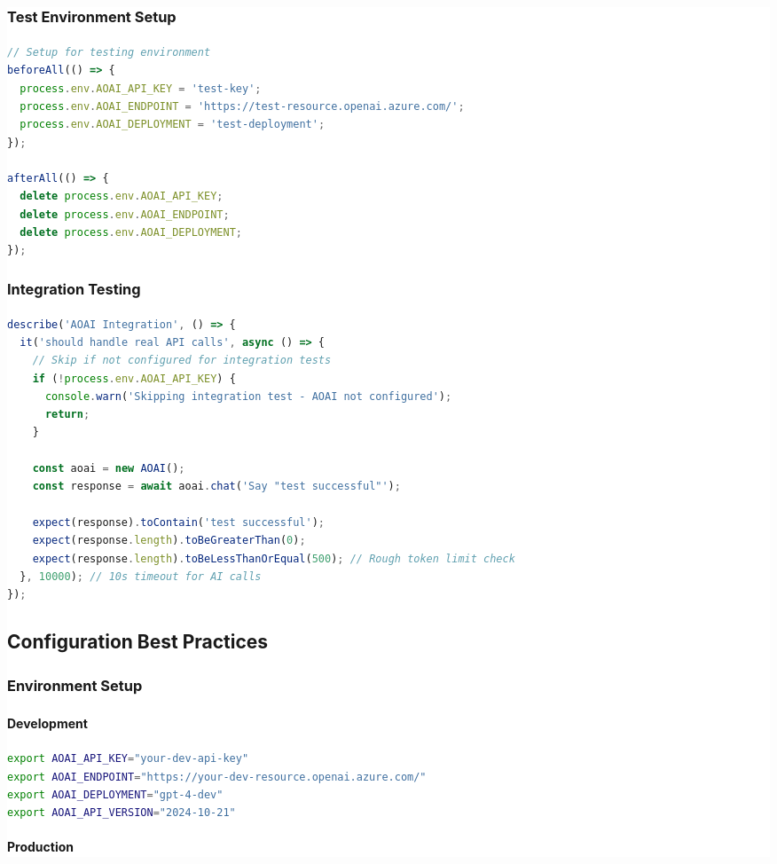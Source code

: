 ### Test Environment Setup

```typescript
// Setup for testing environment
beforeAll(() => {
  process.env.AOAI_API_KEY = 'test-key';
  process.env.AOAI_ENDPOINT = 'https://test-resource.openai.azure.com/';
  process.env.AOAI_DEPLOYMENT = 'test-deployment';
});

afterAll(() => {
  delete process.env.AOAI_API_KEY;
  delete process.env.AOAI_ENDPOINT;
  delete process.env.AOAI_DEPLOYMENT;
});
```

### Integration Testing

```typescript
describe('AOAI Integration', () => {
  it('should handle real API calls', async () => {
    // Skip if not configured for integration tests
    if (!process.env.AOAI_API_KEY) {
      console.warn('Skipping integration test - AOAI not configured');
      return;
    }
    
    const aoai = new AOAI();
    const response = await aoai.chat('Say "test successful"');
    
    expect(response).toContain('test successful');
    expect(response.length).toBeGreaterThan(0);
    expect(response.length).toBeLessThanOrEqual(500); // Rough token limit check
  }, 10000); // 10s timeout for AI calls
});
```

## Configuration Best Practices

### Environment Setup

#### Development

```bash
export AOAI_API_KEY="your-dev-api-key"
export AOAI_ENDPOINT="https://your-dev-resource.openai.azure.com/"
export AOAI_DEPLOYMENT="gpt-4-dev"
export AOAI_API_VERSION="2024-10-21"
```

#### Production
